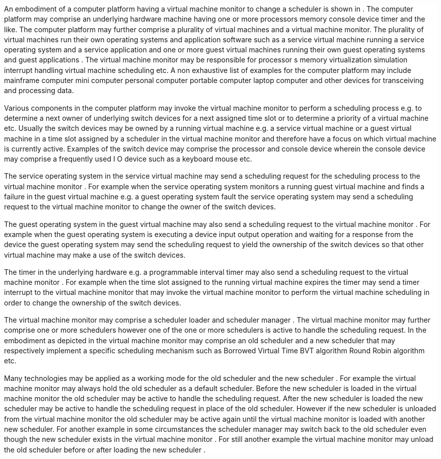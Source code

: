 An embodiment of a computer platform having a virtual machine monitor to change a scheduler is shown in . The computer platform may comprise an underlying hardware machine having one or more processors memory console device timer and the like. The computer platform may further comprise a plurality of virtual machines and a virtual machine monitor. The plurality of virtual machines run their own operating systems and application software such as a service virtual machine running a service operating system and a service application and one or more guest virtual machines running their own guest operating systems and guest applications . The virtual machine monitor may be responsible for processor s memory virtualization simulation interrupt handling virtual machine scheduling etc. A non exhaustive list of examples for the computer platform may include mainframe computer mini computer personal computer portable computer laptop computer and other devices for transceiving and processing data.

Various components in the computer platform may invoke the virtual machine monitor to perform a scheduling process e.g. to determine a next owner of underlying switch devices for a next assigned time slot or to determine a priority of a virtual machine etc. Usually the switch devices may be owned by a running virtual machine e.g. a service virtual machine or a guest virtual machine in a time slot assigned by a scheduler in the virtual machine monitor and therefore have a focus on which virtual machine is currently active. Examples of the switch device may comprise the processor and console device wherein the console device may comprise a frequently used I O device such as a keyboard mouse etc.

The service operating system in the service virtual machine may send a scheduling request for the scheduling process to the virtual machine monitor . For example when the service operating system monitors a running guest virtual machine and finds a failure in the guest virtual machine e.g. a guest operating system fault the service operating system may send a scheduling request to the virtual machine monitor to change the owner of the switch devices.

The guest operating system in the guest virtual machine may also send a scheduling request to the virtual machine monitor . For example when the guest operating system is executing a device input output operation and waiting for a response from the device the guest operating system may send the scheduling request to yield the ownership of the switch devices so that other virtual machine may make a use of the switch devices.

The timer in the underlying hardware e.g. a programmable interval timer may also send a scheduling request to the virtual machine monitor . For example when the time slot assigned to the running virtual machine expires the timer may send a timer interrupt to the virtual machine monitor that may invoke the virtual machine monitor to perform the virtual machine scheduling in order to change the ownership of the switch devices.

The virtual machine monitor may comprise a scheduler loader and scheduler manager . The virtual machine monitor may further comprise one or more schedulers however one of the one or more schedulers is active to handle the scheduling request. In the embodiment as depicted in the virtual machine monitor may comprise an old scheduler and a new scheduler that may respectively implement a specific scheduling mechanism such as Borrowed Virtual Time BVT algorithm Round Robin algorithm etc.

Many technologies may be applied as a working mode for the old scheduler and the new scheduler . For example the virtual machine monitor may always hold the old scheduler as a default scheduler. Before the new scheduler is loaded in the virtual machine monitor the old scheduler may be active to handle the scheduling request. After the new scheduler is loaded the new scheduler may be active to handle the scheduling request in place of the old scheduler. However if the new scheduler is unloaded from the virtual machine monitor the old scheduler may be active again until the virtual machine monitor is loaded with another new scheduler. For another example in some circumstances the scheduler manager may switch back to the old scheduler even though the new scheduler exists in the virtual machine monitor . For still another example the virtual machine monitor may unload the old scheduler before or after loading the new scheduler .
